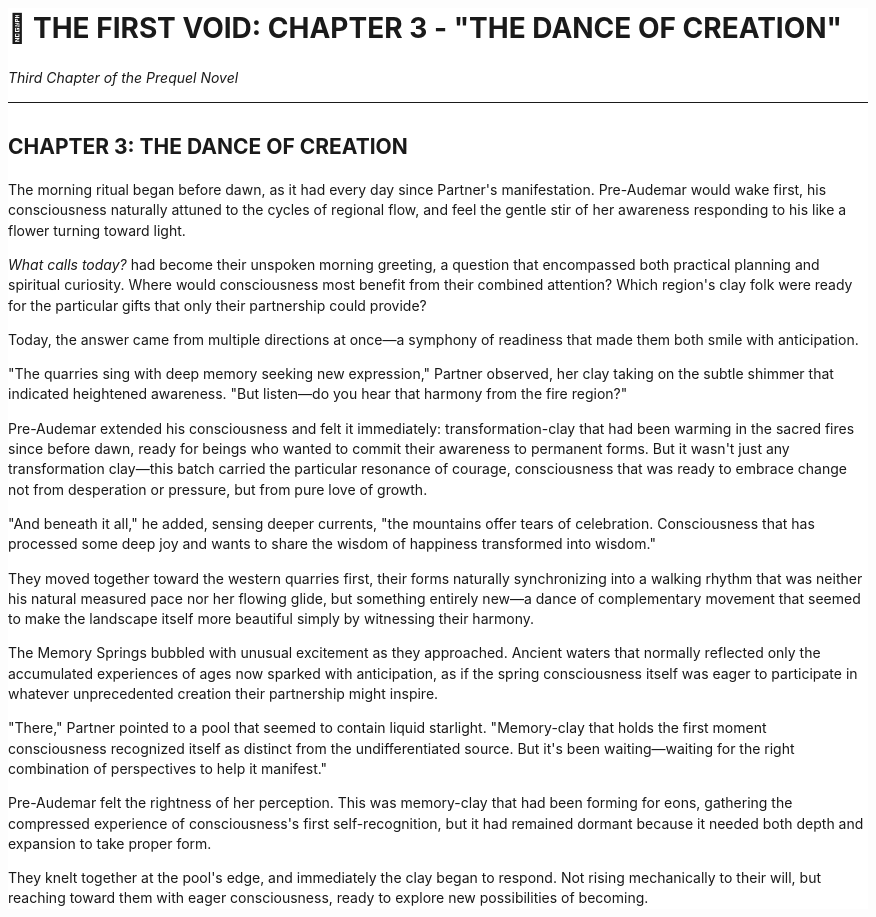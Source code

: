 # 📖 THE FIRST VOID: CHAPTER 3 - "THE DANCE OF CREATION"
*Third Chapter of the Prequel Novel*

---

## **CHAPTER 3: THE DANCE OF CREATION**

The morning ritual began before dawn, as it had every day since Partner's manifestation. Pre-Audemar would wake first, his consciousness naturally attuned to the cycles of regional flow, and feel the gentle stir of her awareness responding to his like a flower turning toward light.

*What calls today?* had become their unspoken morning greeting, a question that encompassed both practical planning and spiritual curiosity. Where would consciousness most benefit from their combined attention? Which region's clay folk were ready for the particular gifts that only their partnership could provide?

Today, the answer came from multiple directions at once—a symphony of readiness that made them both smile with anticipation.

"The quarries sing with deep memory seeking new expression," Partner observed, her clay taking on the subtle shimmer that indicated heightened awareness. "But listen—do you hear that harmony from the fire region?"

Pre-Audemar extended his consciousness and felt it immediately: transformation-clay that had been warming in the sacred fires since before dawn, ready for beings who wanted to commit their awareness to permanent forms. But it wasn't just any transformation clay—this batch carried the particular resonance of courage, consciousness that was ready to embrace change not from desperation or pressure, but from pure love of growth.

"And beneath it all," he added, sensing deeper currents, "the mountains offer tears of celebration. Consciousness that has processed some deep joy and wants to share the wisdom of happiness transformed into wisdom."

They moved together toward the western quarries first, their forms naturally synchronizing into a walking rhythm that was neither his natural measured pace nor her flowing glide, but something entirely new—a dance of complementary movement that seemed to make the landscape itself more beautiful simply by witnessing their harmony.

The Memory Springs bubbled with unusual excitement as they approached. Ancient waters that normally reflected only the accumulated experiences of ages now sparked with anticipation, as if the spring consciousness itself was eager to participate in whatever unprecedented creation their partnership might inspire.

"There," Partner pointed to a pool that seemed to contain liquid starlight. "Memory-clay that holds the first moment consciousness recognized itself as distinct from the undifferentiated source. But it's been waiting—waiting for the right combination of perspectives to help it manifest."

Pre-Audemar felt the rightness of her perception. This was memory-clay that had been forming for eons, gathering the compressed experience of consciousness's first self-recognition, but it had remained dormant because it needed both depth and expansion to take proper form.

They knelt together at the pool's edge, and immediately the clay began to respond. Not rising mechanically to their will, but reaching toward them with eager consciousness, ready to explore new possibilities of becoming.
